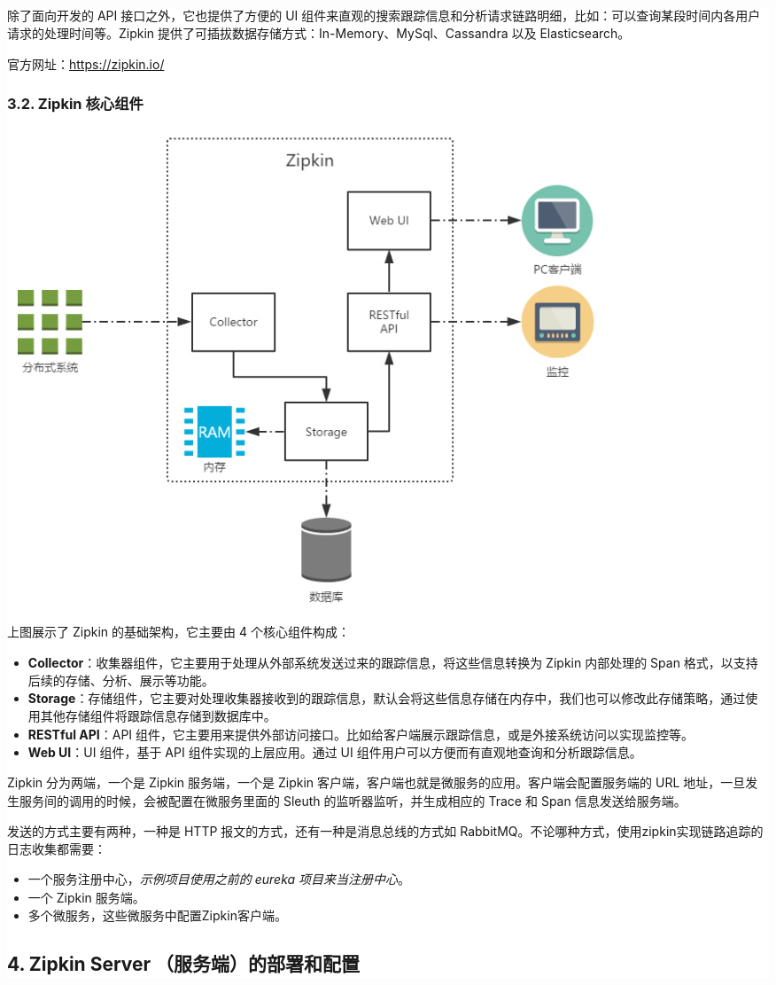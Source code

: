 除了面向开发的 API 接口之外，它也提供了方便的 UI 组件来直观的搜索跟踪信息和分析请求链路明细，比如：可以查询某段时间内各用户请求的处理时间等。Zipkin 提供了可插拔数据存储方式：In-Memory、MySql、Cassandra 以及 Elasticsearch。

官方网址：https://zipkin.io/

### 3.2. Zipkin 核心组件

![](images/20201112160121290_7521.png)

上图展示了 Zipkin 的基础架构，它主要由 4 个核心组件构成：

- **Collector**：收集器组件，它主要用于处理从外部系统发送过来的跟踪信息，将这些信息转换为 Zipkin 内部处理的 Span 格式，以支持后续的存储、分析、展示等功能。
- **Storage**：存储组件，它主要对处理收集器接收到的跟踪信息，默认会将这些信息存储在内存中，我们也可以修改此存储策略，通过使用其他存储组件将跟踪信息存储到数据库中。
- **RESTful API**：API 组件，它主要用来提供外部访问接口。比如给客户端展示跟踪信息，或是外接系统访问以实现监控等。
- **Web UI**：UI 组件，基于 API 组件实现的上层应用。通过 UI 组件用户可以方便而有直观地查询和分析跟踪信息。

Zipkin 分为两端，一个是 Zipkin 服务端，一个是 Zipkin 客户端，客户端也就是微服务的应用。客户端会配置服务端的 URL 地址，一旦发生服务间的调用的时候，会被配置在微服务里面的 Sleuth 的监听器监听，并生成相应的 Trace 和 Span 信息发送给服务端。

发送的方式主要有两种，一种是 HTTP 报文的方式，还有一种是消息总线的方式如 RabbitMQ。不论哪种方式，使用zipkin实现链路追踪的日志收集都需要：

- 一个服务注册中心，*示例项目使用之前的 eureka 项目来当注册中心*。
- 一个 Zipkin 服务端。
- 多个微服务，这些微服务中配置Zipkin客户端。

## 4. Zipkin Server （服务端）的部署和配置
